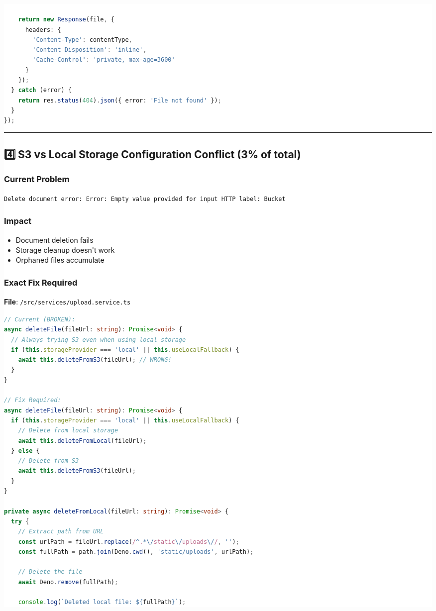 ```typescript
    
    return new Response(file, {
      headers: {
        'Content-Type': contentType,
        'Content-Disposition': 'inline',
        'Cache-Control': 'private, max-age=3600'
      }
    });
  } catch (error) {
    return res.status(404).json({ error: 'File not found' });
  }
});
```

---

## 4️⃣ S3 vs Local Storage Configuration Conflict (3% of total)

### Current Problem
```
Delete document error: Error: Empty value provided for input HTTP label: Bucket
```

### Impact
- Document deletion fails
- Storage cleanup doesn't work
- Orphaned files accumulate

### Exact Fix Required

**File**: `/src/services/upload.service.ts`

```typescript
// Current (BROKEN):
async deleteFile(fileUrl: string): Promise<void> {
  // Always trying S3 even when using local storage
  if (this.storageProvider === 'local' || this.useLocalFallback) {
    await this.deleteFromS3(fileUrl); // WRONG!
  }
}

// Fix Required:
async deleteFile(fileUrl: string): Promise<void> {
  if (this.storageProvider === 'local' || this.useLocalFallback) {
    // Delete from local storage
    await this.deleteFromLocal(fileUrl);
  } else {
    // Delete from S3
    await this.deleteFromS3(fileUrl);
  }
}

private async deleteFromLocal(fileUrl: string): Promise<void> {
  try {
    // Extract path from URL
    const urlPath = fileUrl.replace(/^.*\/static\/uploads\//, '');
    const fullPath = path.join(Deno.cwd(), 'static/uploads', urlPath);
    
    // Delete the file
    await Deno.remove(fullPath);
    
    console.log(`Deleted local file: ${fullPath}`);
```